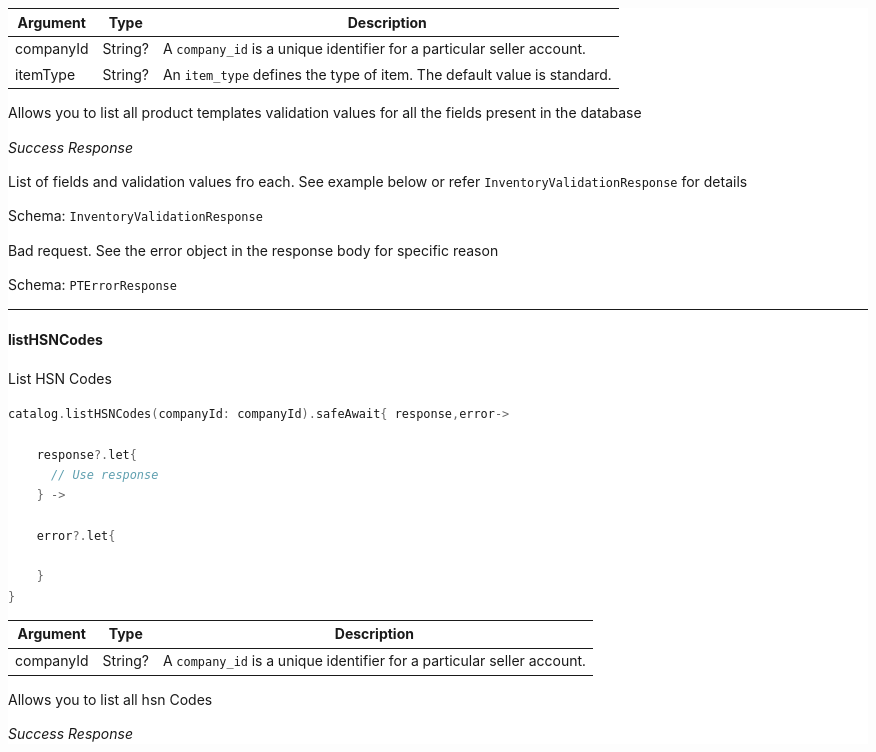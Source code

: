 | Argument  |  Type  | Description |
| --------- | ----  | --- | 
| companyId | String? | A `company_id` is a unique identifier for a particular seller account. |   
| itemType | String? | An `item_type` defines the type of item. The default value is standard. |  



Allows you to list all product templates validation values for all the fields present in the database

*Success Response*



List of fields and validation values fro each. See example below or refer `InventoryValidationResponse` for details


Schema: `InventoryValidationResponse`





Bad request. See the error object in the response body for specific reason


Schema: `PTErrorResponse`






---


#### listHSNCodes
List HSN Codes

```kotlin
catalog.listHSNCodes(companyId: companyId).safeAwait{ response,error->
    
    response?.let{
      // Use response
    } ->
     
    error?.let{
      
    } 
}
```

| Argument  |  Type  | Description |
| --------- | ----  | --- | 
| companyId | String? | A `company_id` is a unique identifier for a particular seller account. |  



Allows you to list all hsn Codes

*Success Response*
